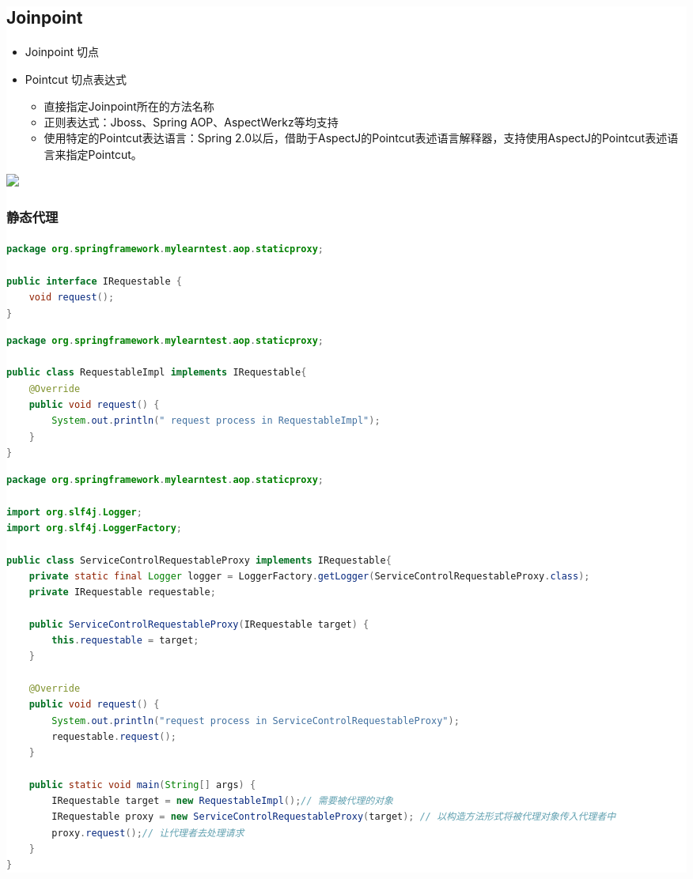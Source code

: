 ## Joinpoint

* Joinpoint 切点

* Pointcut 切点表达式 
  
  * 直接指定Joinpoint所在的方法名称
  * 正则表达式：Jboss、Spring AOP、AspectWerkz等均支持
  * 使用特定的Pointcut表达语言：Spring 2.0以后，借助于AspectJ的Pointcut表述语言解释器，支持使用AspectJ的Pointcut表述语言来指定Pointcut。

![](https://s2.loli.net/2023/07/15/ZeYxB1TENhjXPRt.png)

### 静态代理

```java
package org.springframework.mylearntest.aop.staticproxy;

public interface IRequestable {
    void request();
}
```

```java
package org.springframework.mylearntest.aop.staticproxy;

public class RequestableImpl implements IRequestable{
    @Override
    public void request() {
        System.out.println(" request process in RequestableImpl");
    }
}
```

```java
package org.springframework.mylearntest.aop.staticproxy;

import org.slf4j.Logger;
import org.slf4j.LoggerFactory;

public class ServiceControlRequestableProxy implements IRequestable{
    private static final Logger logger = LoggerFactory.getLogger(ServiceControlRequestableProxy.class);
    private IRequestable requestable;

    public ServiceControlRequestableProxy(IRequestable target) {
        this.requestable = target;
    }

    @Override
    public void request() {
        System.out.println("request process in ServiceControlRequestableProxy");
        requestable.request();
    }

    public static void main(String[] args) {
        IRequestable target = new RequestableImpl();// 需要被代理的对象
        IRequestable proxy = new ServiceControlRequestableProxy(target); // 以构造方法形式将被代理对象传入代理者中
        proxy.request();// 让代理者去处理请求
    }
}
```
